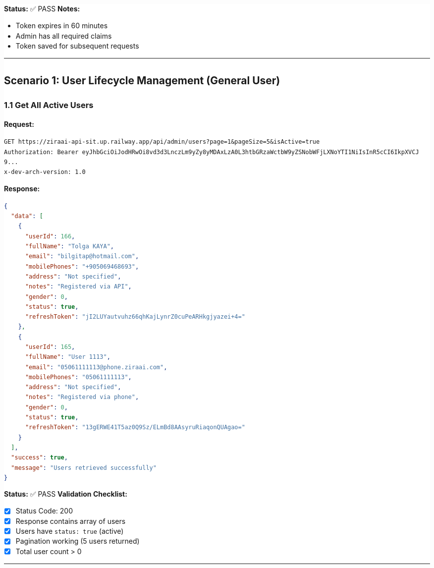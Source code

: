 **Status:** ✅ PASS
**Notes:**
- Token expires in 60 minutes
- Admin has all required claims
- Token saved for subsequent requests

---

## Scenario 1: User Lifecycle Management (General User)

### 1.1 Get All Active Users

**Request:**
```http
GET https://ziraai-api-sit.up.railway.app/api/admin/users?page=1&pageSize=5&isActive=true
Authorization: Bearer eyJhbGciOiJodHRwOi8vd3d3LnczLm9yZy8yMDAxLzA0L3htbGRzaWctbW9yZSNobWFjLXNoYTI1NiIsInR5cCI6IkpXVCJ9...
x-dev-arch-version: 1.0
```

**Response:**
```json
{
  "data": [
    {
      "userId": 166,
      "fullName": "Tolga KAYA",
      "email": "bilgitap@hotmail.com",
      "mobilePhones": "+905069468693",
      "address": "Not specified",
      "notes": "Registered via API",
      "gender": 0,
      "status": true,
      "refreshToken": "jI2LUYautvuhz66qhKajLynrZ0cuPeARHkgjyazei+4="
    },
    {
      "userId": 165,
      "fullName": "User 1113",
      "email": "05061111113@phone.ziraai.com",
      "mobilePhones": "05061111113",
      "address": "Not specified",
      "notes": "Registered via phone",
      "gender": 0,
      "status": true,
      "refreshToken": "13gERWE41T5az0Q9Sz/ELmBd8AAsyruRiaqonQUAgao="
    }
  ],
  "success": true,
  "message": "Users retrieved successfully"
}
```

**Status:** ✅ PASS
**Validation Checklist:**
- [x] Status Code: 200
- [x] Response contains array of users
- [x] Users have `status: true` (active)
- [x] Pagination working (5 users returned)
- [x] Total user count > 0

---